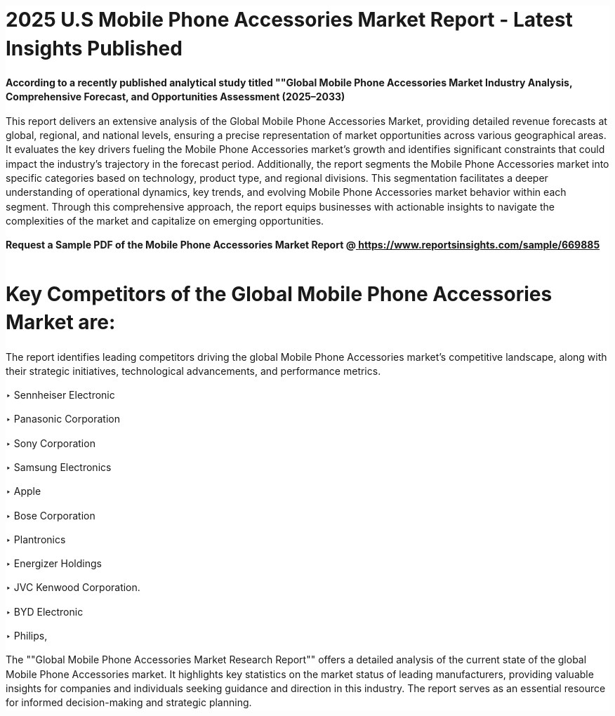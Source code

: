 # 2025 U.S Mobile Phone Accessories Market Report - Latest Insights Published

<strong>According to a recently published analytical study titled ""Global Mobile Phone Accessories Market Industry Analysis, Comprehensive Forecast, and Opportunities Assessment (2025–2033)</strong>

 This report delivers an extensive analysis of the Global Mobile Phone Accessories Market, providing detailed revenue forecasts at global, regional, and national levels, ensuring a precise representation of market opportunities across various geographical areas. It evaluates the key drivers fueling the Mobile Phone Accessories market’s growth and identifies significant constraints that could impact the industry’s trajectory in the forecast period. Additionally, the report segments the Mobile Phone Accessories market into specific categories based on technology, product type, and regional divisions. This segmentation facilitates a deeper understanding of operational dynamics, key trends, and evolving Mobile Phone Accessories market behavior within each segment. Through this comprehensive approach, the report equips businesses with actionable insights to navigate the complexities of the market and capitalize on emerging opportunities.

<strong>Request a Sample PDF of the Mobile Phone Accessories Market Report </strong><strong>@<a href=https://www.reportsinsights.com/sample/669885> https://www.reportsinsights.com/sample/669885</a></strong></font>

# <strong>Key Competitors of the Global Mobile Phone Accessories Market are:</strong>

The report identifies leading competitors driving the global Mobile Phone Accessories market’s competitive landscape, along with their strategic initiatives, technological advancements, and performance metrics.

‣ Sennheiser Electronic

‣ Panasonic Corporation

‣ Sony Corporation

‣ Samsung Electronics

‣ Apple

‣ Bose Corporation

‣ Plantronics

‣ Energizer Holdings

‣ JVC Kenwood Corporation.

‣ BYD Electronic

‣ Philips,

The ""Global Mobile Phone Accessories Market Research Report"" offers a detailed analysis of the current state of the global Mobile Phone Accessories market. It highlights key statistics on the market status of leading manufacturers, providing valuable insights for companies and individuals seeking guidance and direction in this industry. The report serves as an essential resource for informed decision-making and strategic planning.
